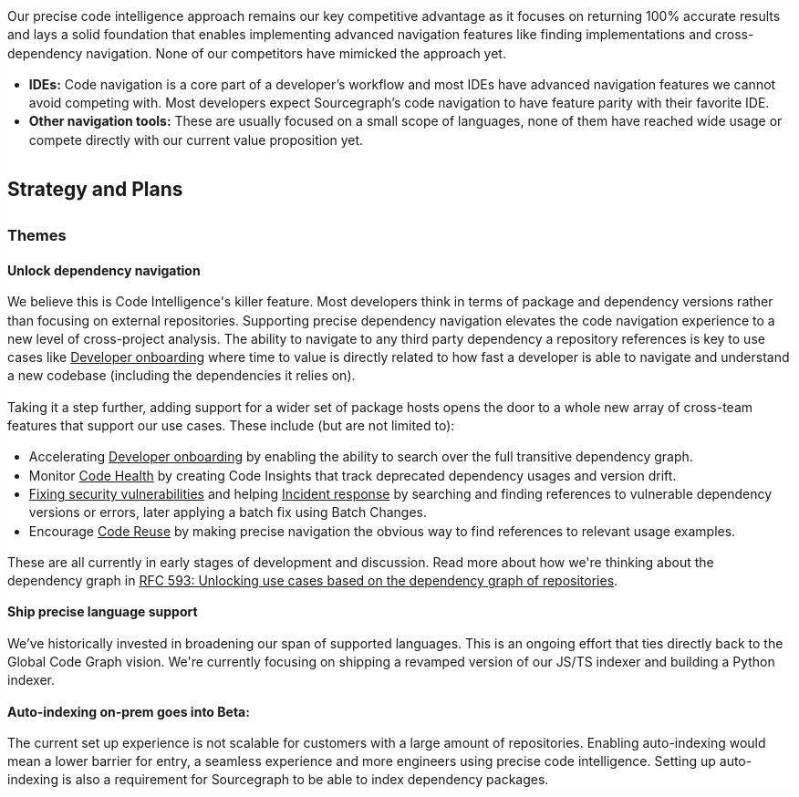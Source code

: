   Our precise code intelligence approach remains our key competitive advantage as it focuses on returning 100% accurate results and lays a solid foundation that enables implementing advanced navigation features like finding implementations and cross-dependency navigation. None of our competitors have mimicked the approach yet.

- **IDEs:** Code navigation is a core part of a developer’s workflow and most IDEs have advanced navigation features we cannot avoid competing with. Most developers expect Sourcegraph’s code navigation to have feature parity with their favorite IDE.
- **Other navigation tools:** These are usually focused on a small scope of languages, none of them have reached wide usage or compete directly with our current value proposition yet.



## Strategy and Plans

### Themes

**Unlock dependency navigation**

We believe this is Code Intelligence's killer feature. Most developers think in terms of package and dependency versions rather than focusing on external repositories. Supporting precise dependency navigation elevates the code navigation experience to a new level of cross-project analysis. The ability to navigate to any third party dependency a repository references is key to use cases like [Developer onboarding](../../use-cases/dev-onboarding.md) where time to value is directly related to how fast a developer is able to navigate and understand a new codebase (including the dependencies it relies on).

Taking it a step further, adding support for a wider set of package hosts opens the door to a whole new array of cross-team features that support our use cases. These include (but are not limited to):

- Accelerating [Developer onboarding](../../use-cases/dev-onboarding.md) by enabling the ability to search over the full transitive dependency graph.
- Monitor [Code Health](../../use-cases/code-health.md) by creating Code Insights that track deprecated dependency usages and version drift.
- [Fixing security vulnerabilities](../../use-cases/fixing-security-vulnerabilities.md) and helping [Incident response](../../use-cases/incident-response.md) by searching and finding references to vulnerable dependency versions or errors, later applying a batch fix using Batch Changes.
- Encourage [Code Reuse](../../use-cases/code-reuse.md) by making precise navigation the obvious way to find references to relevant usage examples.

These are all currently in early stages of development and discussion. Read more about how we're thinking about the dependency graph in [RFC 593: Unlocking use cases based on the dependency graph of repositories](https://docs.google.com/document/d/1SkM8CG0IksvPEKRBRVLKipiRJTopx6Vq_hSWRJ9NyKs/edit#heading=h.trqab8y0kufp).

**Ship precise language support**

We’ve historically invested in broadening our span of supported languages. This is an ongoing effort that ties directly back to the Global Code Graph vision. We're currently focusing on shipping a revamped version of our JS/TS indexer and building a Python indexer.

**Auto-indexing on-prem goes into Beta:**

The current set up experience is not scalable for customers with a large amount of repositories. Enabling auto-indexing would mean a lower barrier for entry, a seamless experience and more engineers using precise code intelligence. Setting up auto-indexing is also a requirement for Sourcegraph to be able to index dependency packages.
